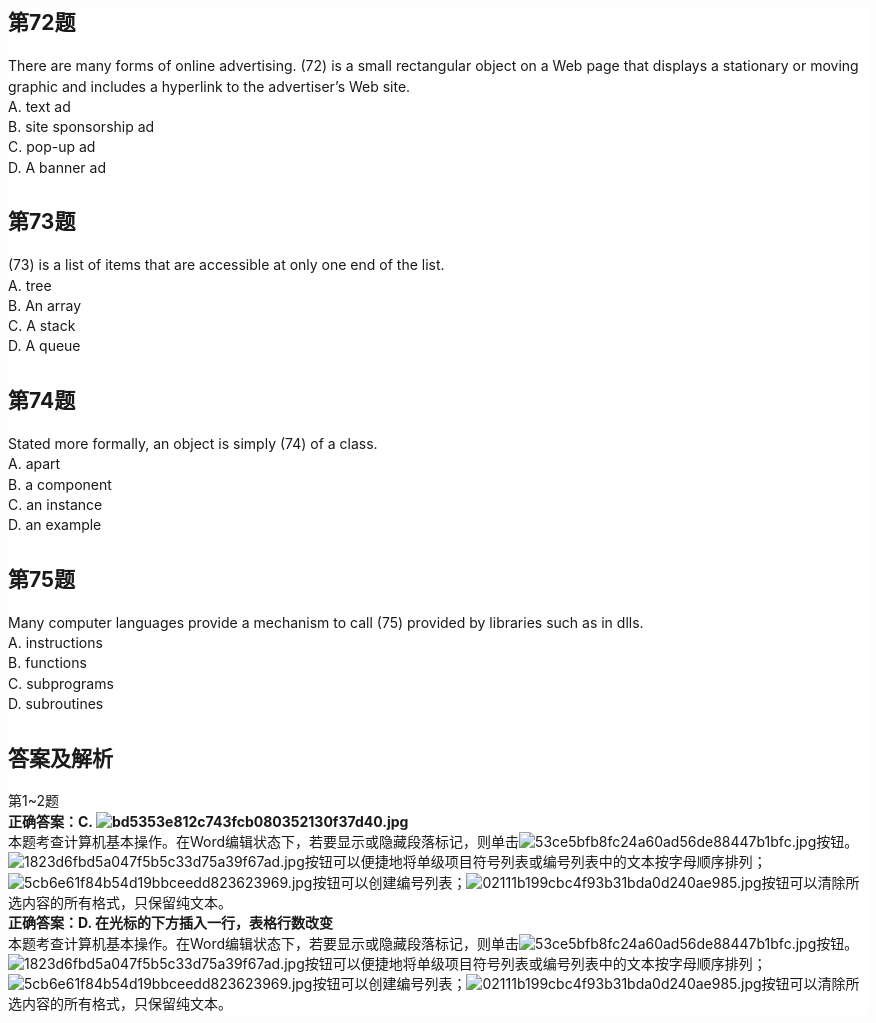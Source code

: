 
## 第72题 ##

There are many forms of online advertising. (72) is a small rectangular object on a Web page that displays a stationary or moving graphic and includes a hyperlink to the advertiser’s Web site.  
A. text ad  
B. site sponsorship ad  
C. pop-up ad  
D. A banner ad  


## 第73题 ##

(73) is a list of items that are accessible at only one end of the list.  
A. tree  
B. An array  
C. A stack  
D. A queue  


## 第74题 ##

Stated more formally, an object is simply (74) of a class.  
A. apart  
B. a component  
C. an instance  
D. an example  


## 第75题 ##

Many computer languages provide a mechanism to call (75) provided by libraries such as in dlls.  
A. instructions  
B. functions  
C. subprograms  
D. subroutines  
  


## 答案及解析 ##

  



[e3043993511741108b17c5712f5da78e.jpg]: https://www.xkxxkx.cn/file/exam/software/电子商务设计师/综合知识/第1题/e3043993511741108b17c5712f5da78e.jpg
[4269c038e3674e87aa62d609bfabc039.jpg]: https://www.xkxxkx.cn/file/exam/software/电子商务设计师/综合知识/第1题/4269c038e3674e87aa62d609bfabc039.jpg
[bd5353e812c743fcb080352130f37d40.jpg]: https://www.xkxxkx.cn/file/exam/software/电子商务设计师/综合知识/第1题/bd5353e812c743fcb080352130f37d40.jpg
[a4cf39f0451744608e421b8cb038aa78.jpg]: https://www.xkxxkx.cn/file/exam/software/电子商务设计师/综合知识/第1题/a4cf39f0451744608e421b8cb038aa78.jpg
第1~2题  
**正确答案：C. ![bd5353e812c743fcb080352130f37d40.jpg][]**  
本题考查计算机基本操作。在Word编辑状态下，若要显示或隐藏段落标记，则单击![53ce5bfb8fc24a60ad56de88447b1bfc.jpg][]按钮。![1823d6fbd5a047f5b5c33d75a39f67ad.jpg][]按钮可以便捷地将单级项目符号列表或编号列表中的文本按字母顺序排列；![5cb6e61f84b54d19bbceedd823623969.jpg][]按钮可以创建编号列表；![02111b199cbc4f93b31bda0d240ae985.jpg][]按钮可以清除所选内容的所有格式，只保留纯文本。  
**正确答案：D. 在光标的下方插入一行，表格行数改变**  
本题考查计算机基本操作。在Word编辑状态下，若要显示或隐藏段落标记，则单击![53ce5bfb8fc24a60ad56de88447b1bfc.jpg][]按钮。![1823d6fbd5a047f5b5c33d75a39f67ad.jpg][]按钮可以便捷地将单级项目符号列表或编号列表中的文本按字母顺序排列；![5cb6e61f84b54d19bbceedd823623969.jpg][]按钮可以创建编号列表；![02111b199cbc4f93b31bda0d240ae985.jpg][]按钮可以清除所选内容的所有格式，只保留纯文本。  
  

[53ce5bfb8fc24a60ad56de88447b1bfc.jpg]: https://www.xkxxkx.cn/file/exam/software/电子商务设计师/综合知识/第1题/53ce5bfb8fc24a60ad56de88447b1bfc.jpg
[1823d6fbd5a047f5b5c33d75a39f67ad.jpg]: https://www.xkxxkx.cn/file/exam/software/电子商务设计师/综合知识/第1题/1823d6fbd5a047f5b5c33d75a39f67ad.jpg
[5cb6e61f84b54d19bbceedd823623969.jpg]: https://www.xkxxkx.cn/file/exam/software/电子商务设计师/综合知识/第1题/5cb6e61f84b54d19bbceedd823623969.jpg
[02111b199cbc4f93b31bda0d240ae985.jpg]: https://www.xkxxkx.cn/file/exam/software/电子商务设计师/综合知识/第1题/02111b199cbc4f93b31bda0d240ae985.jpg
[3ecae1e9ad5442719e1028c418941a7a.jpg]: https://www.xkxxkx.cn/file/exam/software/电子商务设计师/综合知识/第28题/3ecae1e9ad5442719e1028c418941a7a.jpg
[97ef2460d8ef414e8f430b011d10082f.jpg]: https://www.xkxxkx.cn/file/exam/software/电子商务设计师/综合知识/第35题/97ef2460d8ef414e8f430b011d10082f.jpg